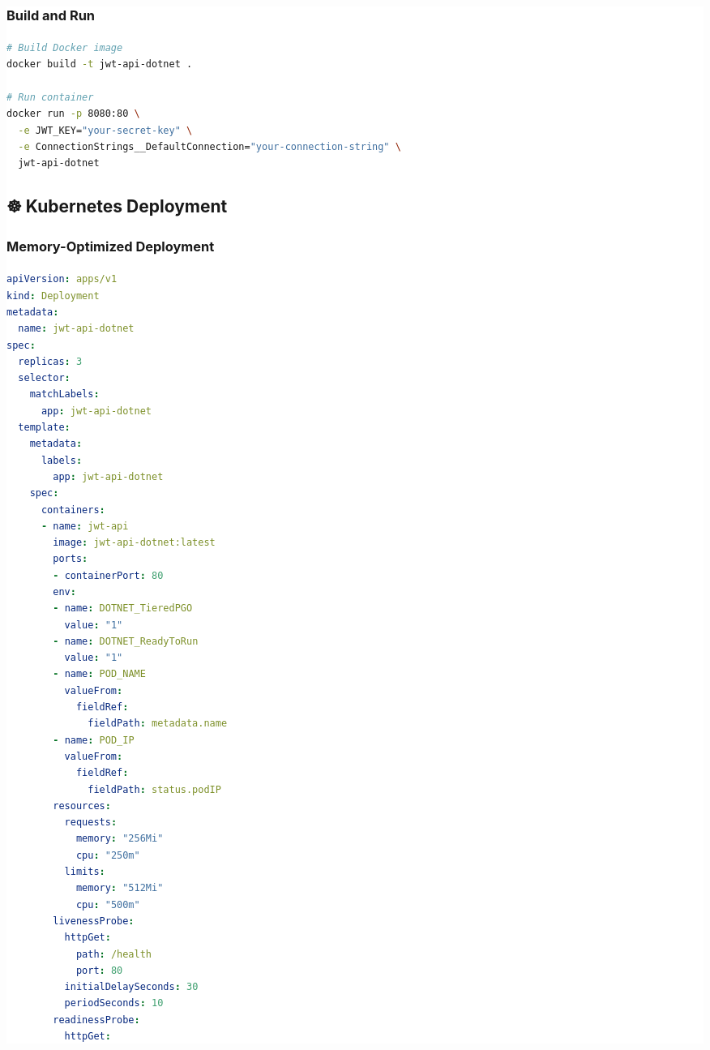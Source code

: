 ### **Build and Run**
```bash
# Build Docker image
docker build -t jwt-api-dotnet .

# Run container
docker run -p 8080:80 \
  -e JWT_KEY="your-secret-key" \
  -e ConnectionStrings__DefaultConnection="your-connection-string" \
  jwt-api-dotnet
```

## ☸️ Kubernetes Deployment

### **Memory-Optimized Deployment**
```yaml
apiVersion: apps/v1
kind: Deployment
metadata:
  name: jwt-api-dotnet
spec:
  replicas: 3
  selector:
    matchLabels:
      app: jwt-api-dotnet
  template:
    metadata:
      labels:
        app: jwt-api-dotnet
    spec:
      containers:
      - name: jwt-api
        image: jwt-api-dotnet:latest
        ports:
        - containerPort: 80
        env:
        - name: DOTNET_TieredPGO
          value: "1"
        - name: DOTNET_ReadyToRun  
          value: "1"
        - name: POD_NAME
          valueFrom:
            fieldRef:
              fieldPath: metadata.name
        - name: POD_IP
          valueFrom:
            fieldRef:
              fieldPath: status.podIP
        resources:
          requests:
            memory: "256Mi"
            cpu: "250m"
          limits:
            memory: "512Mi" 
            cpu: "500m"
        livenessProbe:
          httpGet:
            path: /health
            port: 80
          initialDelaySeconds: 30
          periodSeconds: 10
        readinessProbe:
          httpGet:
```